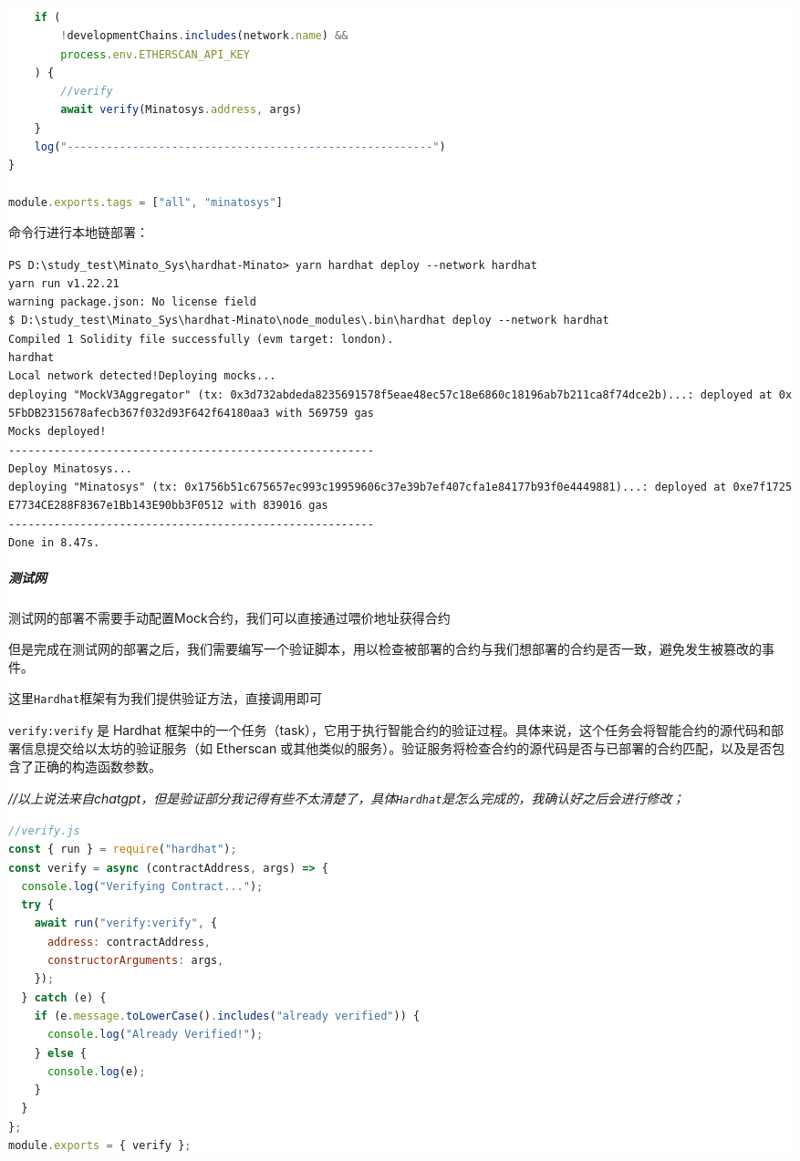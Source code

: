 ```javascript
    if (
        !developmentChains.includes(network.name) &&
        process.env.ETHERSCAN_API_KEY
    ) {
        //verify
        await verify(Minatosys.address, args)
    }
    log("--------------------------------------------------------")
}

module.exports.tags = ["all", "minatosys"]

```

命令行进行本地链部署：

```terminal
PS D:\study_test\Minato_Sys\hardhat-Minato> yarn hardhat deploy --network hardhat
yarn run v1.22.21
warning package.json: No license field
$ D:\study_test\Minato_Sys\hardhat-Minato\node_modules\.bin\hardhat deploy --network hardhat
Compiled 1 Solidity file successfully (evm target: london).
hardhat
Local network detected!Deploying mocks...
deploying "MockV3Aggregator" (tx: 0x3d732abdeda8235691578f5eae48ec57c18e6860c18196ab7b211ca8f74dce2b)...: deployed at 0x5FbDB2315678afecb367f032d93F642f64180aa3 with 569759 gas
Mocks deployed!
--------------------------------------------------------
Deploy Minatosys...
deploying "Minatosys" (tx: 0x1756b51c675657ec993c19959606c37e39b7ef407cfa1e84177b93f0e4449881)...: deployed at 0xe7f1725E7734CE288F8367e1Bb143E90bb3F0512 with 839016 gas
--------------------------------------------------------
Done in 8.47s.
```

##### 测试网

测试网的部署不需要手动配置Mock合约，我们可以直接通过喂价地址获得合约

但是完成在测试网的部署之后，我们需要编写一个验证脚本，用以检查被部署的合约与我们想部署的合约是否一致，避免发生被篡改的事件。

这里`Hardhat`框架有为我们提供验证方法，直接调用即可

`verify:verify` 是 Hardhat 框架中的一个任务（task），它用于执行智能合约的验证过程。具体来说，这个任务会将智能合约的源代码和部署信息提交给以太坊的验证服务（如 Etherscan 或其他类似的服务）。验证服务将检查合约的源代码是否与已部署的合约匹配，以及是否包含了正确的构造函数参数。

*//以上说法来自chatgpt，但是验证部分我记得有些不太清楚了，具体`Hardhat`是怎么完成的，我确认好之后会进行修改；*

```javascript
//verify.js
const { run } = require("hardhat");
const verify = async (contractAddress, args) => {
  console.log("Verifying Contract...");
  try {
    await run("verify:verify", {
      address: contractAddress,
      constructorArguments: args,
    });
  } catch (e) {
    if (e.message.toLowerCase().includes("already verified")) {
      console.log("Already Verified!");
    } else {
      console.log(e);
    }
  }
};
module.exports = { verify };
```